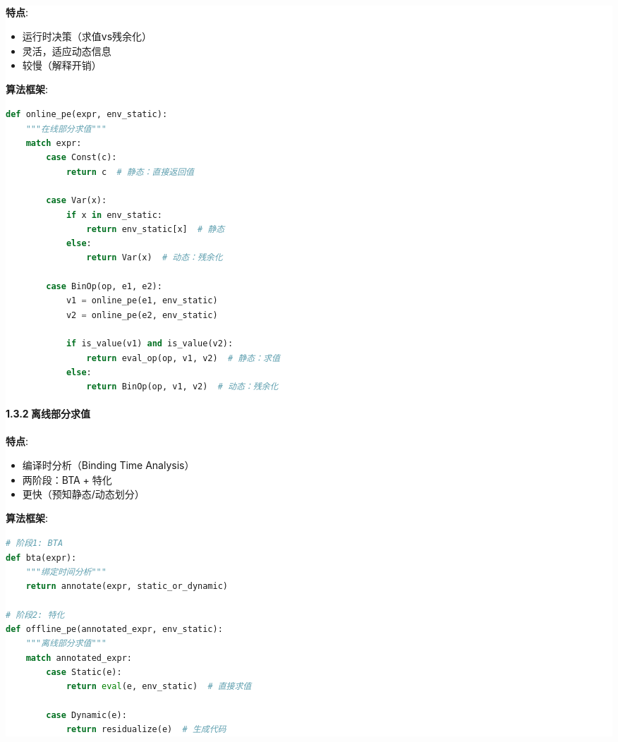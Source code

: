 **特点**:

- 运行时决策（求值vs残余化）
- 灵活，适应动态信息
- 较慢（解释开销）

**算法框架**:

```python
def online_pe(expr, env_static):
    """在线部分求值"""
    match expr:
        case Const(c):
            return c  # 静态：直接返回值
        
        case Var(x):
            if x in env_static:
                return env_static[x]  # 静态
            else:
                return Var(x)  # 动态：残余化
        
        case BinOp(op, e1, e2):
            v1 = online_pe(e1, env_static)
            v2 = online_pe(e2, env_static)
            
            if is_value(v1) and is_value(v2):
                return eval_op(op, v1, v2)  # 静态：求值
            else:
                return BinOp(op, v1, v2)  # 动态：残余化
```

#### 1.3.2 离线部分求值

**特点**:

- 编译时分析（Binding Time Analysis）
- 两阶段：BTA + 特化
- 更快（预知静态/动态划分）

**算法框架**:

```python
# 阶段1: BTA
def bta(expr):
    """绑定时间分析"""
    return annotate(expr, static_or_dynamic)

# 阶段2: 特化
def offline_pe(annotated_expr, env_static):
    """离线部分求值"""
    match annotated_expr:
        case Static(e):
            return eval(e, env_static)  # 直接求值
        
        case Dynamic(e):
            return residualize(e)  # 生成代码
```
